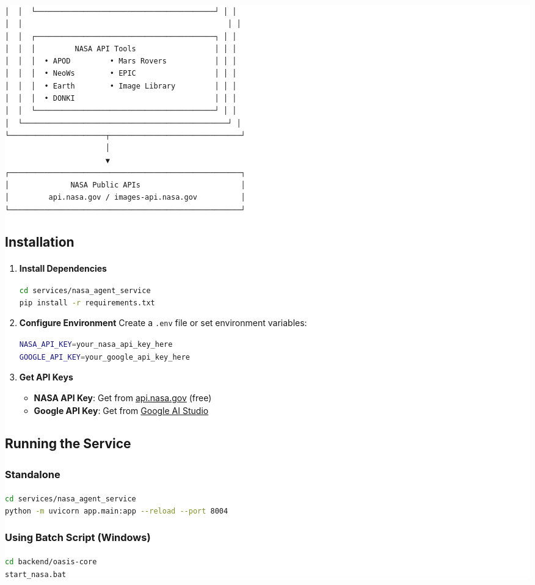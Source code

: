 ```
│  │  └─────────────────────────────────────────┘ │ │
│  │                                               │ │
│  │  ┌─────────────────────────────────────────┐ │ │
│  │  │         NASA API Tools                  │ │ │
│  │  │  • APOD         • Mars Rovers           │ │ │
│  │  │  • NeoWs        • EPIC                  │ │ │
│  │  │  • Earth        • Image Library         │ │ │
│  │  │  • DONKI                                │ │ │
│  │  └─────────────────────────────────────────┘ │ │
│  └───────────────────────────────────────────────┘ │
└──────────────────────┬──────────────────────────────┘
                       │
                       ▼
┌─────────────────────────────────────────────────────┐
│              NASA Public APIs                       │
│         api.nasa.gov / images-api.nasa.gov          │
└─────────────────────────────────────────────────────┘
```

## Installation

1. **Install Dependencies**
   ```bash
   cd services/nasa_agent_service
   pip install -r requirements.txt
   ```

2. **Configure Environment**
   Create a `.env` file or set environment variables:
   ```bash
   NASA_API_KEY=your_nasa_api_key_here
   GOOGLE_API_KEY=your_google_api_key_here
   ```

3. **Get API Keys**
   - **NASA API Key**: Get from [api.nasa.gov](https://api.nasa.gov/) (free)
   - **Google API Key**: Get from [Google AI Studio](https://makersuite.google.com/app/apikey)

## Running the Service

### Standalone
```bash
cd services/nasa_agent_service
python -m uvicorn app.main:app --reload --port 8004
```

### Using Batch Script (Windows)
```bash
cd backend/oasis-core
start_nasa.bat
```
